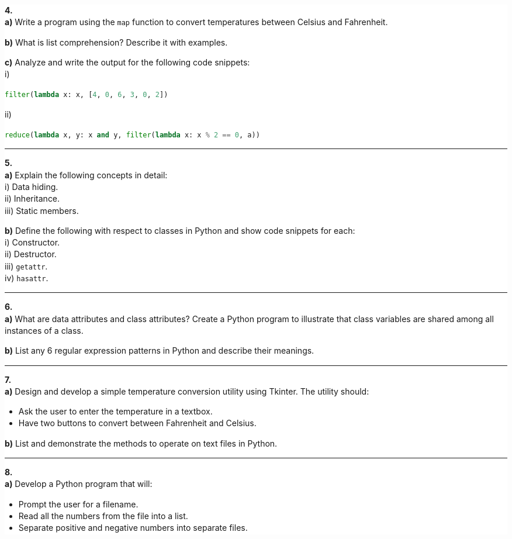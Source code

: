 
**4.**  
**a)** Write a program using the `map` function to convert temperatures between Celsius and Fahrenheit.

**b)** What is list comprehension? Describe it with examples.

**c)** Analyze and write the output for the following code snippets:  
i)

```python
filter(lambda x: x, [4, 0, 6, 3, 0, 2])  
```

ii)

```python
reduce(lambda x, y: x and y, filter(lambda x: x % 2 == 0, a))  
```

---

**5.**  
**a)** Explain the following concepts in detail:  
i) Data hiding.  
ii) Inheritance.  
iii) Static members.

**b)** Define the following with respect to classes in Python and show code snippets for each:  
i) Constructor.  
ii) Destructor.  
iii) `getattr`.  
iv) `hasattr`.

---

**6.**  
**a)** What are data attributes and class attributes? Create a Python program to illustrate that class variables are shared among all instances of a class.

**b)** List any 6 regular expression patterns in Python and describe their meanings.

---

**7.**  
**a)** Design and develop a simple temperature conversion utility using Tkinter. The utility should:

- Ask the user to enter the temperature in a textbox.
- Have two buttons to convert between Fahrenheit and Celsius.

**b)** List and demonstrate the methods to operate on text files in Python.

---

**8.**  
**a)** Develop a Python program that will:

- Prompt the user for a filename.
- Read all the numbers from the file into a list.
- Separate positive and negative numbers into separate files.
